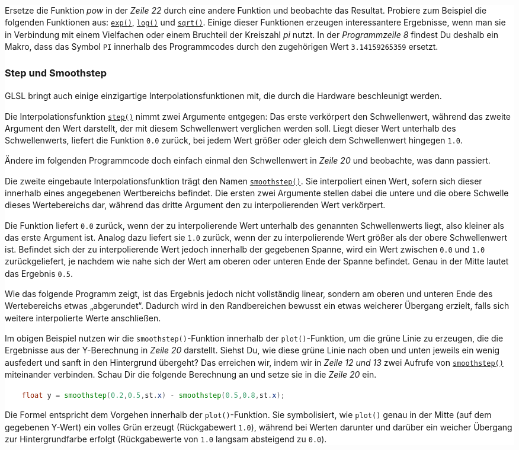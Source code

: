 Ersetze die Funktion *pow* in der *Zeile 22* durch eine andere Funktion und beobachte das Resultat. Probiere zum Beispiel die folgenden Funktionen aus: [```exp()```](../glossary/?search=exp), [```log()```](../glossary/?search=log) und [```sqrt()```](../glossary/?search=sqrt). Einige dieser Funktionen erzeugen interessantere Ergebnisse, wenn man sie in Verbindung mit einem Vielfachen oder einem Bruchteil der Kreiszahl *pi* nutzt. In der *Programmzeile 8* findest Du deshalb ein Makro, dass das Symbol ```PI``` innerhalb des Programmcodes durch den zugehörigen Wert ```3.14159265359``` ersetzt.
 
### Step und Smoothstep

GLSL bringt auch einige einzigartige Interpolationsfunktionen mit, die durch die Hardware beschleunigt werden. 

Die Interpolationsfunktion [```step()```](../glossary/?search=step) nimmt zwei Argumente entgegen: Das erste verkörpert den Schwellenwert, während das zweite Argument den Wert darstellt, der mit diesem Schwellenwert verglichen werden soll. Liegt dieser Wert unterhalb des Schwellenwerts, liefert die Funktion ```0.0``` zurück, bei jedem Wert größer oder gleich dem Schwellenwert hingegen ```1.0```. 

Ändere im folgenden Programmcode doch einfach einmal den Schwellenwert in *Zeile 20* und beobachte, was dann passiert. 

<div class="codeAndCanvas" data="step.frag"></div>

Die zweite eingebaute Interpolationsfunktion trägt den Namen [```smoothstep()```](../glossary/?search=smoothstep). Sie interpoliert einen Wert, sofern sich dieser innerhalb eines angegebenen Wertbereichs befindet. Die ersten zwei Argumente stellen dabei die untere und die obere Schwelle dieses Wertebereichs dar, während das dritte Argument den zu interpolierenden Wert verkörpert. 

Die Funktion liefert ```0.0``` zurück, wenn der zu interpolierende Wert unterhalb des genannten Schwellenwerts liegt, also kleiner als das erste Argument ist. Analog dazu liefert sie ```1.0``` zurück, wenn der zu interpolierende Wert größer als der obere Schwellenwert 
ist. Befindet sich der zu interpolierende Wert jedoch innerhalb der gegebenen Spanne, wird ein Wert zwischen ```0.0``` und ```1.0``` zurückgeliefert, je nachdem wie nahe sich der Wert am oberen oder unteren Ende der Spanne befindet. Genau in der Mitte lautet das Ergebnis ```0.5```.

Wie das folgende Programm zeigt, ist das Ergebnis jedoch nicht vollständig linear, sondern am oberen und unteren Ende des Wertebereichs etwas „abgerundet“. Dadurch wird in den Randbereichen bewusst ein etwas weicherer Übergang erzielt, falls sich weitere interpolierte Werte anschließen.

<div class="codeAndCanvas" data="smoothstep.frag"></div>

Im obigen Beispiel nutzen wir die ```smoothstep()```-Funktion innerhalb der ```plot()```-Funktion, um die grüne Linie zu erzeugen, die die Ergebnisse aus der Y-Berechnung in *Zeile 20* darstellt. Siehst Du, wie diese grüne Linie nach oben und unten jeweils ein wenig ausfedert und sanft in den Hintergrund übergeht? Das erreichen wir, indem wir in *Zeile 12 und 13* zwei Aufrufe von [```smoothstep()```](../glossary/?search=smoothstep) miteinander verbinden. Schau Dir die folgende Berechnung an und setze sie in die *Zeile 20* ein. 

```glsl
    float y = smoothstep(0.2,0.5,st.x) - smoothstep(0.5,0.8,st.x);
```

Die Formel entspricht dem Vorgehen innerhalb der ```plot()```-Funktion. Sie symbolisiert, wie ```plot()``` genau in der Mitte (auf dem gegebenen Y-Wert) ein volles Grün erzeugt (Rückgabewert ```1.0```), während bei Werten darunter und darüber ein weicher Übergang zur Hintergrundfarbe erfolgt (Rückgabewerte von ```1.0``` langsam absteigend zu ```0.0```).

